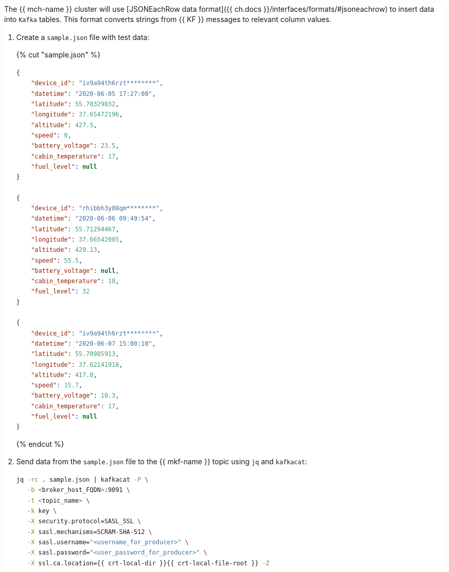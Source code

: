 The {{ mch-name }} cluster will use [JSONEachRow data format]({{ ch.docs }}/interfaces/formats/#jsoneachrow) to insert data into `Kafka` tables. This format converts strings from {{ KF }} messages to relevant column values.

1. Create a `sample.json` file with test data:

    {% cut "sample.json" %}

    ```json
    {
        "device_id": "iv9a94th6rzt********",
        "datetime": "2020-06-05 17:27:00",
        "latitude": 55.70329032,
        "longitude": 37.65472196,
        "altitude": 427.5,
        "speed": 0,
        "battery_voltage": 23.5,
        "cabin_temperature": 17,
        "fuel_level": null
    }

    {
        "device_id": "rhibbh3y08qm********",
        "datetime": "2020-06-06 09:49:54",
        "latitude": 55.71294467,
        "longitude": 37.66542005,
        "altitude": 429.13,
        "speed": 55.5,
        "battery_voltage": null,
        "cabin_temperature": 18,
        "fuel_level": 32
    }

    {
        "device_id": "iv9a94th6rzt********",
        "datetime": "2020-06-07 15:00:10",
        "latitude": 55.70985913,
        "longitude": 37.62141918,
        "altitude": 417.0,
        "speed": 15.7,
        "battery_voltage": 10.3,
        "cabin_temperature": 17,
        "fuel_level": null
    }
    ```

    {% endcut %}

1. Send data from the `sample.json` file to the {{ mkf-name }} topic using `jq` and `kafkacat`:

    ```bash
    jq -rc . sample.json | kafkacat -P \
       -b <broker_host_FQDN>:9091 \
       -t <topic_name> \
       -k key \
       -X security.protocol=SASL_SSL \
       -X sasl.mechanisms=SCRAM-SHA-512 \
       -X sasl.username="<username_for_producer>" \
       -X sasl.password="<user_password_for_producer>" \
       -X ssl.ca.location={{ crt-local-dir }}{{ crt-local-file-root }} -Z
    ```
